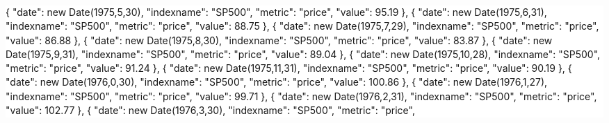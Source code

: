 {
 "date": new Date(1975,5,30),
"indexname": "SP500",
"metric": "price",
"value":  95.19 
},
{
 "date": new Date(1975,6,31),
"indexname": "SP500",
"metric": "price",
"value":  88.75 
},
{
 "date": new Date(1975,7,29),
"indexname": "SP500",
"metric": "price",
"value":  86.88 
},
{
 "date": new Date(1975,8,30),
"indexname": "SP500",
"metric": "price",
"value":  83.87 
},
{
 "date": new Date(1975,9,31),
"indexname": "SP500",
"metric": "price",
"value":  89.04 
},
{
 "date": new Date(1975,10,28),
"indexname": "SP500",
"metric": "price",
"value":  91.24 
},
{
 "date": new Date(1975,11,31),
"indexname": "SP500",
"metric": "price",
"value":  90.19 
},
{
 "date": new Date(1976,0,30),
"indexname": "SP500",
"metric": "price",
"value": 100.86 
},
{
 "date": new Date(1976,1,27),
"indexname": "SP500",
"metric": "price",
"value":  99.71 
},
{
 "date": new Date(1976,2,31),
"indexname": "SP500",
"metric": "price",
"value": 102.77 
},
{
 "date": new Date(1976,3,30),
"indexname": "SP500",
"metric": "price",